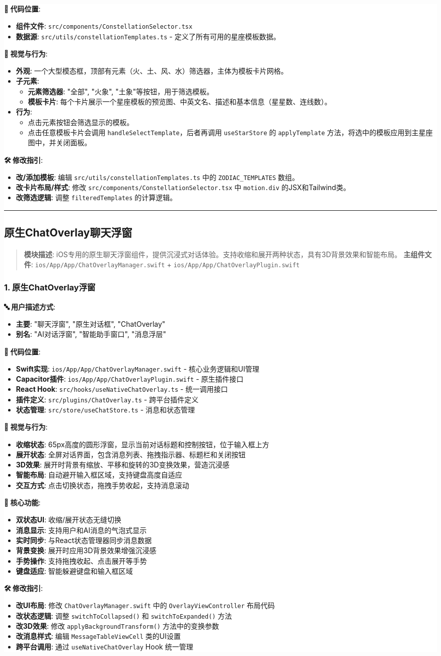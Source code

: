 **📍 代码位置**:
- **组件文件**: `src/components/ConstellationSelector.tsx`
- **数据源**: `src/utils/constellationTemplates.ts` - 定义了所有可用的星座模板数据。

**🎨 视觉与行为**:
- **外观**: 一个大型模态框，顶部有元素（火、土、风、水）筛选器，主体为模板卡片网格。
- **子元素**:
    - **元素筛选器**: "全部", "火象", "土象"等按钮，用于筛选模板。
    - **模板卡片**: 每个卡片展示一个星座模板的预览图、中英文名、描述和基本信息（星星数、连线数）。
- **行为**:
    - 点击元素按钮会筛选显示的模板。
    - 点击任意模板卡片会调用 `handleSelectTemplate`，后者再调用 `useStarStore` 的 `applyTemplate` 方法，将选中的模板应用到主星座图中，并关闭面板。

**🛠️ 修改指引**:
- **改/添加模板**: 编辑 `src/utils/constellationTemplates.ts` 中的 `ZODIAC_TEMPLATES` 数组。
- **改卡片布局/样式**: 修改 `src/components/ConstellationSelector.tsx` 中 `motion.div` 的JSX和Tailwind类。
- **改筛选逻辑**: 调整 `filteredTemplates` 的计算逻辑。

---

## 原生ChatOverlay聊天浮窗
> **模块描述**: iOS专用的原生聊天浮窗组件，提供沉浸式对话体验。支持收缩和展开两种状态，具有3D背景效果和智能布局。
> **主组件文件**: `ios/App/App/ChatOverlayManager.swift` + `ios/App/App/ChatOverlayPlugin.swift`

### 1. 原生ChatOverlay浮窗
**🔤 用户描述方式**:
- **主要**: "聊天浮窗", "原生对话框", "ChatOverlay"
- **别名**: "AI对话浮窗", "智能助手窗口", "消息浮层"

**📍 代码位置**:
- **Swift实现**: `ios/App/App/ChatOverlayManager.swift` - 核心业务逻辑和UI管理
- **Capacitor插件**: `ios/App/App/ChatOverlayPlugin.swift` - 原生插件接口
- **React Hook**: `src/hooks/useNativeChatOverlay.ts` - 统一调用接口
- **插件定义**: `src/plugins/ChatOverlay.ts` - 跨平台插件定义
- **状态管理**: `src/store/useChatStore.ts` - 消息和状态管理

**🎨 视觉与行为**:
- **收缩状态**: 65px高度的圆形浮窗，显示当前对话标题和控制按钮，位于输入框上方
- **展开状态**: 全屏对话界面，包含消息列表、拖拽指示器、标题栏和关闭按钮
- **3D效果**: 展开时背景有缩放、平移和旋转的3D变换效果，营造沉浸感
- **智能布局**: 自动避开输入框区域，支持键盘高度自适应
- **交互方式**: 点击切换状态，拖拽手势收起，支持消息滚动

**🔧 核心功能**:
- **双状态UI**: 收缩/展开状态无缝切换
- **消息显示**: 支持用户和AI消息的气泡式显示
- **实时同步**: 与React状态管理器同步消息数据
- **背景变换**: 展开时应用3D背景效果增强沉浸感
- **手势操作**: 支持拖拽收起、点击展开等手势
- **键盘适应**: 智能躲避键盘和输入框区域

**🛠️ 修改指引**:
- **改UI布局**: 修改 `ChatOverlayManager.swift` 中的 `OverlayViewController` 布局代码
- **改状态逻辑**: 调整 `switchToCollapsed()` 和 `switchToExpanded()` 方法
- **改3D效果**: 修改 `applyBackgroundTransform()` 方法中的变换参数
- **改消息样式**: 编辑 `MessageTableViewCell` 类的UI设置
- **跨平台调用**: 通过 `useNativeChatOverlay` Hook 统一管理
